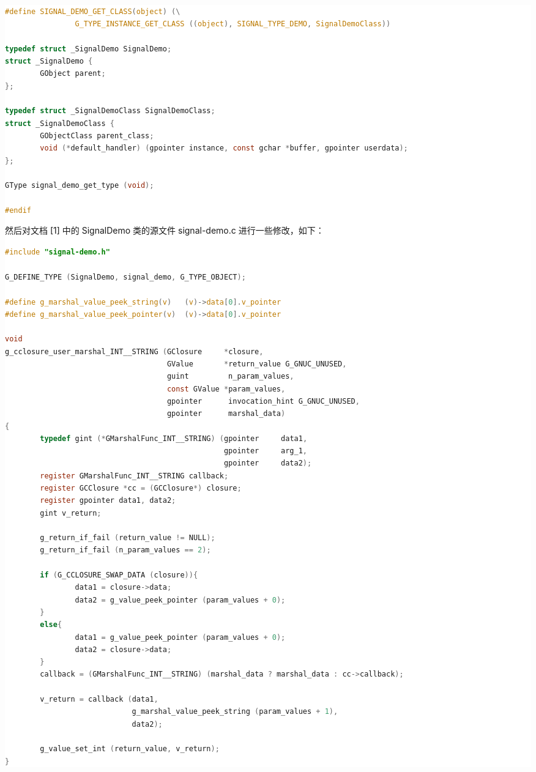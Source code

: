 ```c
#define SIGNAL_DEMO_GET_CLASS(object) (\
                G_TYPE_INSTANCE_GET_CLASS ((object), SIGNAL_TYPE_DEMO, SignalDemoClass))
  
typedef struct _SignalDemo SignalDemo;
struct _SignalDemo {
        GObject parent;
};
  
typedef struct _SignalDemoClass SignalDemoClass;
struct _SignalDemoClass {
        GObjectClass parent_class;
        void (*default_handler) (gpointer instance, const gchar *buffer, gpointer userdata);
};
  
GType signal_demo_get_type (void);

#endif
```
然后对文档 [1] 中的 SignalDemo 类的源文件 signal-demo.c 进行一些修改，如下：

```c
#include "signal-demo.h"

G_DEFINE_TYPE (SignalDemo, signal_demo, G_TYPE_OBJECT);

#define g_marshal_value_peek_string(v)   (v)->data[0].v_pointer
#define g_marshal_value_peek_pointer(v)  (v)->data[0].v_pointer

void
g_cclosure_user_marshal_INT__STRING (GClosure     *closure,
                                     GValue       *return_value G_GNUC_UNUSED,
                                     guint         n_param_values,
                                     const GValue *param_values,
                                     gpointer      invocation_hint G_GNUC_UNUSED,
                                     gpointer      marshal_data)
{
        typedef gint (*GMarshalFunc_INT__STRING) (gpointer     data1,
                                                  gpointer     arg_1,
                                                  gpointer     data2);
        register GMarshalFunc_INT__STRING callback;
        register GCClosure *cc = (GCClosure*) closure;
        register gpointer data1, data2;
        gint v_return;
        
        g_return_if_fail (return_value != NULL);
        g_return_if_fail (n_param_values == 2);
        
        if (G_CCLOSURE_SWAP_DATA (closure)){
                data1 = closure->data;
                data2 = g_value_peek_pointer (param_values + 0);
        }
        else{
                data1 = g_value_peek_pointer (param_values + 0);
                data2 = closure->data;
        }
        callback = (GMarshalFunc_INT__STRING) (marshal_data ? marshal_data : cc->callback);
        
        v_return = callback (data1,
                             g_marshal_value_peek_string (param_values + 1),
                             data2);
        
        g_value_set_int (return_value, v_return);
}

```